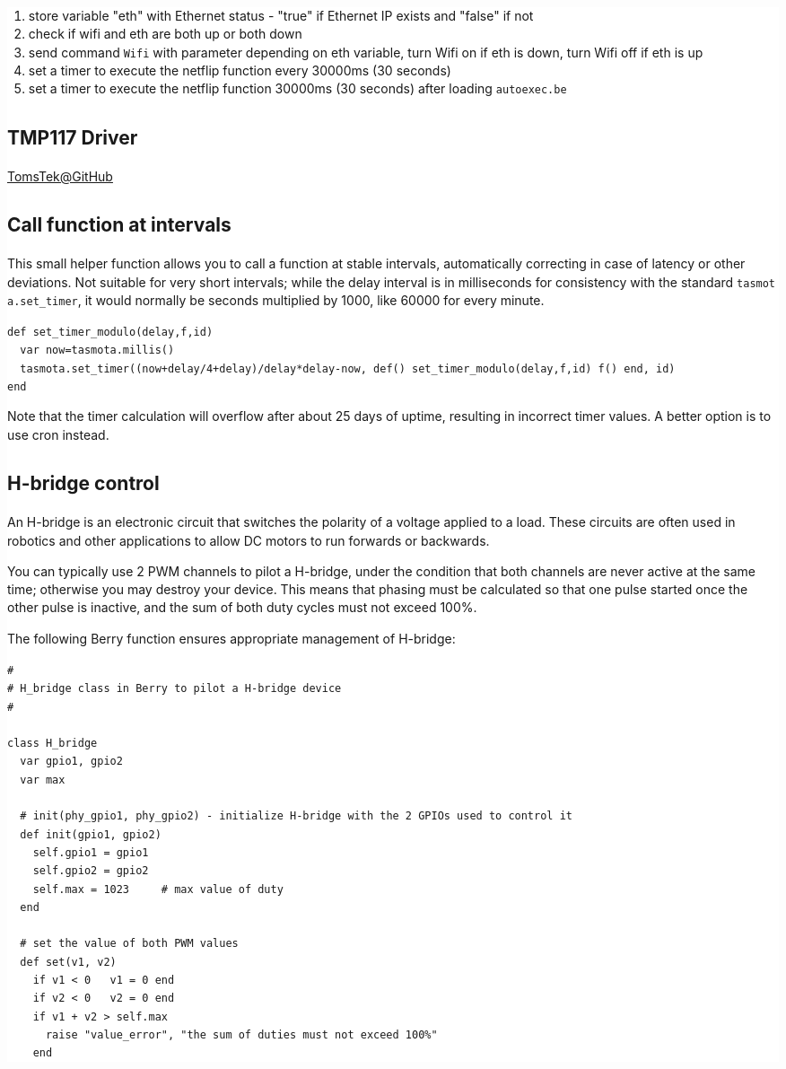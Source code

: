 1. store variable "eth" with Ethernet status - "true" if Ethernet IP exists and "false" if not
2. check if wifi and eth are both up or both down
3. send command `Wifi` with parameter depending on eth variable, turn Wifi on if eth is down, turn Wifi off if eth is up
4. set a timer to execute the netflip function every 30000ms (30 seconds)
5. set a timer to execute the netflip function 30000ms (30 seconds) after loading `autoexec.be`

## TMP117 Driver

[TomsTek@GitHub](https://github.com/TomsTek/tasmota-berry-TMP117-driver)

## Call function at intervals

This small helper function allows you to call a function at stable intervals, automatically correcting in case of latency or other deviations. Not suitable for very short intervals; while the delay interval is in milliseconds for consistency with the standard `tasmota.set_timer`, it would normally be seconds multiplied by 1000, like 60000 for every minute.

```berry
def set_timer_modulo(delay,f,id)
  var now=tasmota.millis()
  tasmota.set_timer((now+delay/4+delay)/delay*delay-now, def() set_timer_modulo(delay,f,id) f() end, id)
end
```
Note that the timer calculation will overflow after about 25 days of uptime, resulting in incorrect timer values.  A better option is to use cron instead.

## H-bridge control

An H-bridge is an electronic circuit that switches the polarity of a voltage applied to a load. These circuits are often used in robotics and other applications to allow DC motors to run forwards or backwards.

You can typically use 2 PWM channels to pilot a H-bridge, under the condition that both channels are never active at the same time; otherwise you may destroy your device. This means that phasing must be calculated so that one pulse started once the other pulse is inactive, and the sum of both duty cycles must not exceed 100%.

The following Berry function ensures appropriate management of H-bridge:

``` berry
#
# H_bridge class in Berry to pilot a H-bridge device
#

class H_bridge
  var gpio1, gpio2
  var max

  # init(phy_gpio1, phy_gpio2) - initialize H-bridge with the 2 GPIOs used to control it
  def init(gpio1, gpio2)
    self.gpio1 = gpio1
    self.gpio2 = gpio2
    self.max = 1023     # max value of duty
  end

  # set the value of both PWM values
  def set(v1, v2)
    if v1 < 0   v1 = 0 end
    if v2 < 0   v2 = 0 end
    if v1 + v2 > self.max
      raise "value_error", "the sum of duties must not exceed 100%"
    end

```